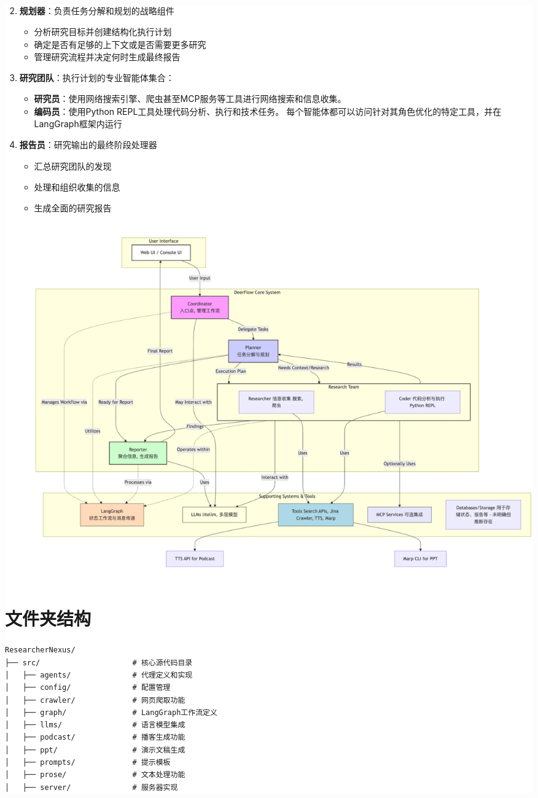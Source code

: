 2. **规划器**：负责任务分解和规划的战略组件
   - 分析研究目标并创建结构化执行计划
   - 确定是否有足够的上下文或是否需要更多研究
   - 管理研究流程并决定何时生成最终报告

3. **研究团队**：执行计划的专业智能体集合：
   - **研究员**：使用网络搜索引擎、爬虫甚至MCP服务等工具进行网络搜索和信息收集。
   - **编码员**：使用Python REPL工具处理代码分析、执行和技术任务。
   每个智能体都可以访问针对其角色优化的特定工具，并在LangGraph框架内运行

4. **报告员**：研究输出的最终阶段处理器
   - 汇总研究团队的发现
   
   - 处理和组织收集的信息
   
   - 生成全面的研究报告
   
     ![架构图](./assets/architecture2.png)

# 文件夹结构

```
ResearcherNexus/
├── src/                     # 核心源代码目录
│   ├── agents/              # 代理定义和实现
│   ├── config/              # 配置管理
│   ├── crawler/             # 网页爬取功能
│   ├── graph/               # LangGraph工作流定义
│   ├── llms/                # 语言模型集成
│   ├── podcast/             # 播客生成功能
│   ├── ppt/                 # 演示文稿生成
│   ├── prompts/             # 提示模板
│   ├── prose/               # 文本处理功能
│   ├── server/              # 服务器实现
```